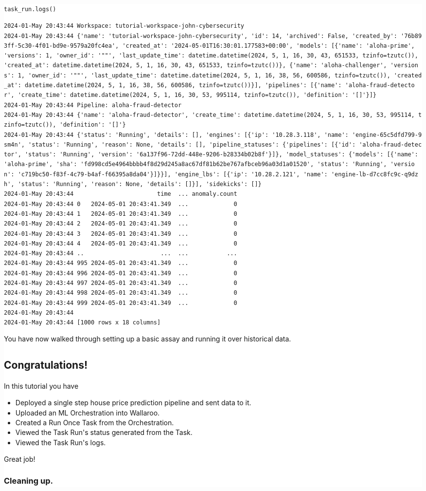 ```python
task_run.logs()
```

<pre><code>2024-01-May 20:43:44 Workspace: tutorial-workspace-john-cybersecurity
2024-01-May 20:43:44 {'name': 'tutorial-workspace-john-cybersecurity', 'id': 14, 'archived': False, 'created_by': '76b893ff-5c30-4f01-bd9e-9579a20fc4ea', 'created_at': '2024-05-01T16:30:01.177583+00:00', 'models': [{'name': 'aloha-prime', 'versions': 1, 'owner_id': '""', 'last_update_time': datetime.datetime(2024, 5, 1, 16, 30, 43, 651533, tzinfo=tzutc()), 'created_at': datetime.datetime(2024, 5, 1, 16, 30, 43, 651533, tzinfo=tzutc())}, {'name': 'aloha-challenger', 'versions': 1, 'owner_id': '""', 'last_update_time': datetime.datetime(2024, 5, 1, 16, 38, 56, 600586, tzinfo=tzutc()), 'created_at': datetime.datetime(2024, 5, 1, 16, 38, 56, 600586, tzinfo=tzutc())}], 'pipelines': [{'name': 'aloha-fraud-detector', 'create_time': datetime.datetime(2024, 5, 1, 16, 30, 53, 995114, tzinfo=tzutc()), 'definition': '[]'}]}
2024-01-May 20:43:44 Pipeline: aloha-fraud-detector
2024-01-May 20:43:44 {'name': 'aloha-fraud-detector', 'create_time': datetime.datetime(2024, 5, 1, 16, 30, 53, 995114, tzinfo=tzutc()), 'definition': '[]'}
2024-01-May 20:43:44 {'status': 'Running', 'details': [], 'engines': [{'ip': '10.28.3.118', 'name': 'engine-65c5dfd799-9sm4n', 'status': 'Running', 'reason': None, 'details': [], 'pipeline_statuses': {'pipelines': [{'id': 'aloha-fraud-detector', 'status': 'Running', 'version': '6a137f96-72dd-448e-9206-b28334b02b8f'}]}, 'model_statuses': {'models': [{'name': 'aloha-prime', 'sha': 'fd998cd5e4964bbbb4f8d29d245a8ac67df81b62be767afbceb96a03d1a01520', 'status': 'Running', 'version': 'c719bc50-f83f-4c79-b4af-f66395a8da04'}]}}], 'engine_lbs': [{'ip': '10.28.2.121', 'name': 'engine-lb-d7cc8fc9c-q9dzh', 'status': 'Running', 'reason': None, 'details': []}], 'sidekicks': []}
2024-01-May 20:43:44                        time  ... anomaly.count
2024-01-May 20:43:44 0   2024-05-01 20:43:41.349  ...             0
2024-01-May 20:43:44 1   2024-05-01 20:43:41.349  ...             0
2024-01-May 20:43:44 2   2024-05-01 20:43:41.349  ...             0
2024-01-May 20:43:44 3   2024-05-01 20:43:41.349  ...             0
2024-01-May 20:43:44 4   2024-05-01 20:43:41.349  ...             0
2024-01-May 20:43:44 ..                      ...  ...           ...
2024-01-May 20:43:44 995 2024-05-01 20:43:41.349  ...             0
2024-01-May 20:43:44 996 2024-05-01 20:43:41.349  ...             0
2024-01-May 20:43:44 997 2024-05-01 20:43:41.349  ...             0
2024-01-May 20:43:44 998 2024-05-01 20:43:41.349  ...             0
2024-01-May 20:43:44 999 2024-05-01 20:43:41.349  ...             0
2024-01-May 20:43:44 
2024-01-May 20:43:44 [1000 rows x 18 columns]</code></pre>

You have now walked through setting up a basic assay and running it over historical data.

## Congratulations!
In this tutorial you have
* Deployed a single step house price prediction pipeline and sent data to it.
* Uploaded an ML Orchestration into Wallaroo.
* Created a Run Once Task from the Orchestration.
* Viewed the Task Run's status generated from the Task.
* Viewed the Task Run's logs.

Great job! 

### Cleaning up.
